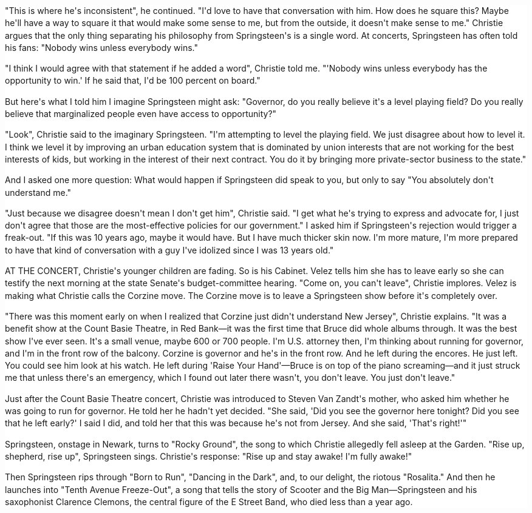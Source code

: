 "This is where he's inconsistent", he continued. "I'd love to have that conversation with him. How does he square this? Maybe he'll have a way to square it that would make some sense to me, but from the outside, it doesn't make sense to me." Christie argues that the only thing separating his philosophy from Springsteen's is a single word. At concerts, Springsteen has often told his fans: "Nobody wins unless everybody wins."

"I think I would agree with that statement if he added a word", Christie told me. "'Nobody wins unless everybody has the opportunity to win.' If he said that, I'd be 100 percent on board."

But here's what I told him I imagine Springsteen might ask: "Governor, do you really believe it's a level playing field? Do you really believe that marginalized people even have access to opportunity?"

"Look", Christie said to the imaginary Springsteen. "I'm attempting to level the playing field. We just disagree about how to level it. I think we level it by improving an urban education system that is dominated by union interests that are not working for the best interests of kids, but working in the interest of their next contract. You do it by bringing more private-sector business to the state."

And I asked one more question: What would happen if Springsteen did speak to you, but only to say "You absolutely don't understand me."

"Just because we disagree doesn't mean I don't get him", Christie said. "I get what he's trying to express and advocate for, I just don't agree that those are the most-effective policies for our government." I asked him if Springsteen's rejection would trigger a freak-out. "If this was 10 years ago, maybe it would have. But I have much thicker skin now. I'm more mature, I'm more prepared to have that kind of conversation with a guy I've idolized since I was 13 years old."

AT THE CONCERT, Christie's younger children are fading. So is his Cabinet. Velez tells him she has to leave early so she can testify the next morning at the state Senate's budget-committee hearing. "Come on, you can't leave", Christie implores. Velez is making what Christie calls the Corzine move. The Corzine move is to leave a Springsteen show before it's completely over.

"There was this moment early on when I realized that Corzine just didn't understand New Jersey", Christie explains. "It was a benefit show at the Count Basie Theatre, in Red Bank—it was the first time that Bruce did whole albums through. It was the best show I've ever seen. It's a small venue, maybe 600 or 700 people. I'm U.S. attorney then, I'm thinking about running for governor, and I'm in the front row of the balcony. Corzine is governor and he's in the front row. And he left during the encores. He just left. You could see him look at his watch. He left during 'Raise Your Hand'—Bruce is on top of the piano screaming—and it just struck me that unless there's an emergency, which I found out later there wasn't, you don't leave. You just don't leave."

Just after the Count Basie Theatre concert, Christie was introduced to Steven Van Zandt's mother, who asked him whether he was going to run for governor. He told her he hadn't yet decided. "She said, 'Did you see the governor here tonight? Did you see that he left early?' I said I did, and told her that this was because he's not from Jersey. And she said, 'That's right!'"

Springsteen, onstage in Newark, turns to "Rocky Ground", the song to which Christie allegedly fell asleep at the Garden. "Rise up, shepherd, rise up", Springsteen sings. Christie's response: "Rise up and stay awake! I'm fully awake!"

Then Springsteen rips through "Born to Run", "Dancing in the Dark", and, to our delight, the riotous "Rosalita." And then he launches into "Tenth Avenue Freeze-Out", a song that tells the story of Scooter and the Big Man—Springsteen and his saxophonist Clarence Clemons, the central figure of the E Street Band, who died less than a year ago.
